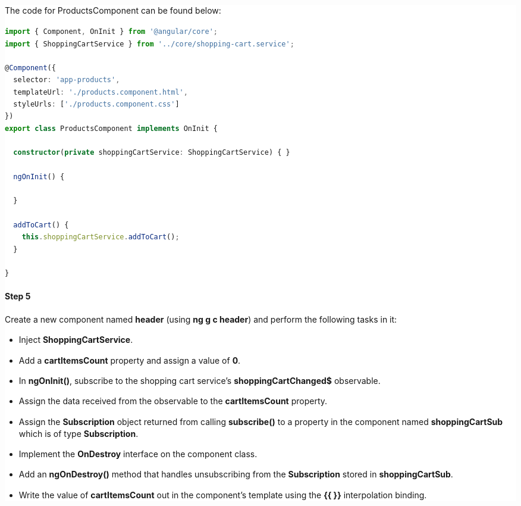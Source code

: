 <course-item
  type="Hint"
  title="ProductsComponent Code">
  The code for ProductsComponent can be found below:
  

```typescript
import { Component, OnInit } from '@angular/core';
import { ShoppingCartService } from '../core/shopping-cart.service';

@Component({
  selector: 'app-products',
  templateUrl: './products.component.html',
  styleUrls: ['./products.component.css']
})
export class ProductsComponent implements OnInit {

  constructor(private shoppingCartService: ShoppingCartService) { }

  ngOnInit() {

  }

  addToCart() {
    this.shoppingCartService.addToCart();
  }

}
```

</course-item>

#### Step 5

Create a new component named **header** (using **ng g c header**) and perform the following tasks in it:

*   Inject **ShoppingCartService**.
    
*   Add a **cartItemsCount** property and assign a value of **0**.
    
*   In **ngOnInit()**, subscribe to the shopping cart service’s **shoppingCartChanged$** observable.
    
*   Assign the data received from the observable to the **cartItemsCount** property.
    
*   Assign the **Subscription** object returned from calling **subscribe()** to a property in the component named **shoppingCartSub** which is of type **Subscription**.
    
*   Implement the **OnDestroy** interface on the component class.
    
*   Add an **ngOnDestroy()** method that handles unsubscribing from the **Subscription** stored in **shoppingCartSub**.
    
*   Write the value of **cartItemsCount** out in the component’s template using the **{{ }}** interpolation binding.
